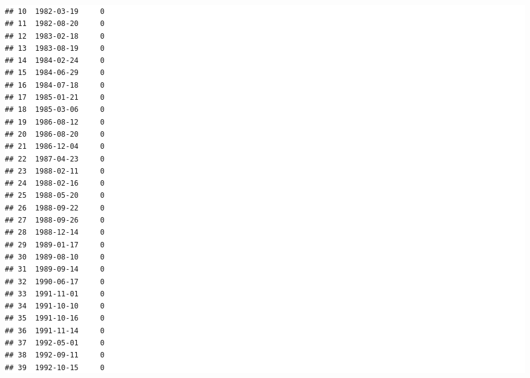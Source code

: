     ## 10  1982-03-19     0
    ## 11  1982-08-20     0
    ## 12  1983-02-18     0
    ## 13  1983-08-19     0
    ## 14  1984-02-24     0
    ## 15  1984-06-29     0
    ## 16  1984-07-18     0
    ## 17  1985-01-21     0
    ## 18  1985-03-06     0
    ## 19  1986-08-12     0
    ## 20  1986-08-20     0
    ## 21  1986-12-04     0
    ## 22  1987-04-23     0
    ## 23  1988-02-11     0
    ## 24  1988-02-16     0
    ## 25  1988-05-20     0
    ## 26  1988-09-22     0
    ## 27  1988-09-26     0
    ## 28  1988-12-14     0
    ## 29  1989-01-17     0
    ## 30  1989-08-10     0
    ## 31  1989-09-14     0
    ## 32  1990-06-17     0
    ## 33  1991-11-01     0
    ## 34  1991-10-10     0
    ## 35  1991-10-16     0
    ## 36  1991-11-14     0
    ## 37  1992-05-01     0
    ## 38  1992-09-11     0
    ## 39  1992-10-15     0
